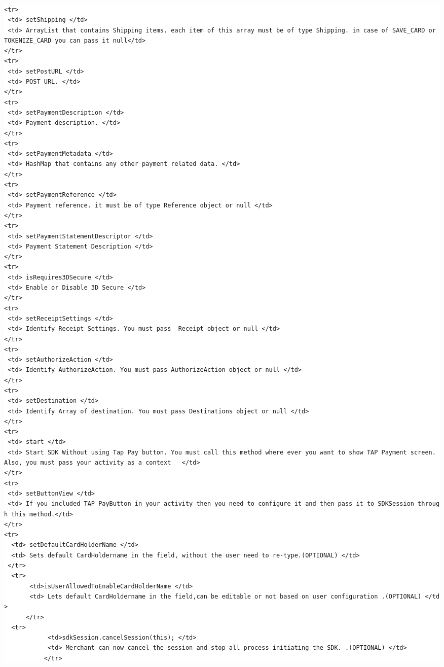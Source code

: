   	<tr>
  	 <td> setShipping </td>
  	 <td> ArrayList that contains Shipping items. each item of this array must be of type Shipping. in case of SAVE_CARD or TOKENIZE_CARD you can pass it null</td>
  	</tr>
  	<tr>
  	 <td> setPostURL </td>
  	 <td> POST URL. </td>
  	</tr>
  	<tr>
  	 <td> setPaymentDescription </td>
  	 <td> Payment description. </td>
  	</tr>
  	<tr>
  	 <td> setPaymentMetadata </td>
  	 <td> HashMap that contains any other payment related data. </td>
  	</tr>
  	<tr>
  	 <td> setPaymentReference </td>
  	 <td> Payment reference. it must be of type Reference object or null </td>
  	</tr>
  	<tr>
  	 <td> setPaymentStatementDescriptor </td>
  	 <td> Payment Statement Description </td>
  	</tr>
  	<tr>
  	 <td> isRequires3DSecure </td>
  	 <td> Enable or Disable 3D Secure </td>
  	</tr>
  	<tr>
  	 <td> setReceiptSettings </td>
  	 <td> Identify Receipt Settings. You must pass  Receipt object or null </td>
  	</tr>
  	<tr>
  	 <td> setAuthorizeAction </td>
  	 <td> Identify AuthorizeAction. You must pass AuthorizeAction object or null </td>
  	</tr>
  	<tr>
  	 <td> setDestination </td>
  	 <td> Identify Array of destination. You must pass Destinations object or null </td>
  	</tr>
  	<tr>
  	 <td> start </td>
  	 <td> Start SDK Without using Tap Pay button. You must call this method where ever you want to show TAP Payment screen. Also, you must pass your activity as a context   </td>
  	</tr>
  	<tr>
  	 <td> setButtonView </td>
  	 <td> If you included TAP PayButton in your activity then you need to configure it and then pass it to SDKSession through this method.</td>
    </tr>
    <tr>
      <td> setDefaultCardHolderName </td>
      <td> Sets default CardHoldername in the field, without the user need to re-type.(OPTIONAL) </td>
     </tr>
      <tr>
           <td>isUserAllowedToEnableCardHolderName </td>
           <td> Lets default CardHoldername in the field,can be editable or not based on user configuration .(OPTIONAL) </td>
          </tr>
      <tr>
                <td>sdkSession.cancelSession(this); </td>
                <td> Merchant can now cancel the session and stop all process initiating the SDK. .(OPTIONAL) </td>
               </tr>